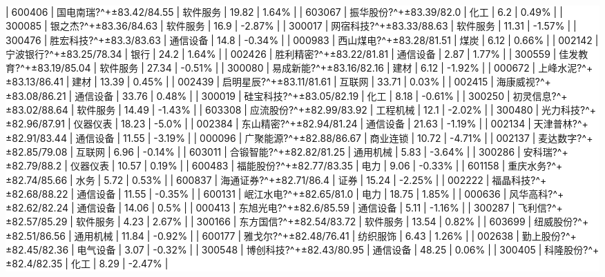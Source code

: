 | 600406 | 国电南瑞?^+±83.42/84.55  |   软件服务   |   19.82   |  1.64%  |
| 603067 |  振华股份?^+±83.39/82.0  |     化工     |    6.2    |  0.49%  |
| 300085 |  银之杰?^+±83.36/84.63   |   软件服务   |    16.9   |  -2.87% |
| 300017 | 网宿科技?^+±83.33/88.63  |   软件服务   |   11.31   |  -1.57% |
| 300476 |  胜宏科技?^+±83.3/83.63  |   通信设备   |    14.8   |  -0.34% |
| 000983 | 西山煤电?^+±83.28/81.51  |     煤炭     |    6.12   |  0.66%  |
| 002142 | 宁波银行?^+±83.25/78.34  |     银行     |    24.2   |  1.64%  |
| 002426 | 胜利精密?^+±83.22/81.81  |   通信设备   |    2.87   |  1.77%  |
| 300559 | 佳发教育?^+±83.19/85.04  |   软件服务   |   27.34   |  -0.51% |
| 300080 | 易成新能?^+±83.16/82.16  |     建材     |    6.12   |  -1.92% |
| 000672 | 上峰水泥?^+±83.13/86.41  |     建材     |   13.39   |  0.45%  |
| 002439 | 启明星辰?^+±83.11/81.61  |    互联网    |   33.71   |  0.03%  |
| 002415 | 海康威视?^+±83.08/86.21  |   通信设备   |   33.76   |  0.48%  |
| 300019 | 硅宝科技?^+±83.05/82.19  |     化工     |    8.18   |  -0.61% |
| 300250 | 初灵信息?^+±83.02/88.64  |   软件服务   |   14.49   |  -1.43% |
| 603308 | 应流股份?^+±82.99/83.92  |   工程机械   |    12.1   |  -2.02% |
| 300480 | 光力科技?^+±82.96/87.91  |   仪器仪表   |   18.23   |  -5.0%  |
| 002384 | 东山精密?^+±82.94/81.24  |   通信设备   |   21.63   |  -1.19% |
| 002134 | 天津普林?^+±82.91/83.44  |   通信设备   |   11.55   |  -3.19% |
| 000096 | 广聚能源?^+±82.88/86.67  |   商业连锁   |   10.72   |  -4.71% |
| 002137 | 麦达数字?^+±82.85/79.08  |    互联网    |    6.96   |  -0.14% |
| 603011 | 合锻智能?^+±82.82/81.25  |   通用机械   |    5.83   |  -3.64% |
| 300286 |   安科瑞?^+±82.79/88.2   |   仪器仪表   |   10.57   |  0.19%  |
| 600483 | 福能股份?^+±82.77/83.35  |     电力     |    9.06   |  -0.33% |
| 601158 | 重庆水务?^+±82.74/85.66  |     水务     |    5.72   |  0.53%  |
| 600837 |  海通证券?^+±82.71/86.4  |     证券     |   15.24   |  -2.25% |
| 002222 | 福晶科技?^+±82.68/88.22  |   通信设备   |   11.55   |  -0.35% |
| 600131 |  岷江水电?^+±82.65/81.0  |     电力     |   18.75   |  1.85%  |
| 000636 | 风华高科?^+±82.62/82.24  |   通信设备   |   14.06   |   0.5%  |
| 000413 |  东旭光电?^+±82.6/85.59  |   通信设备   |    5.11   |  -1.16% |
| 300287 |  飞利信?^+±82.57/85.29   |   软件服务   |    4.23   |  2.67%  |
| 300166 | 东方国信?^+±82.54/83.72  |   软件服务   |   13.54   |  0.82%  |
| 603699 | 纽威股份?^+±82.51/86.56  |   通用机械   |   11.84   |  -0.92% |
| 600177 |  雅戈尔?^+±82.48/76.41   |   纺织服饰   |    6.43   |  1.26%  |
| 002638 | 勤上股份?^+±82.45/82.36  |   电气设备   |    3.07   |  -0.32% |
| 300548 | 博创科技?^+±82.43/80.95  |   通信设备   |   48.25   |  0.06%  |
| 300405 |  科隆股份?^+±82.4/82.35  |     化工     |    8.29   |  -2.47% |